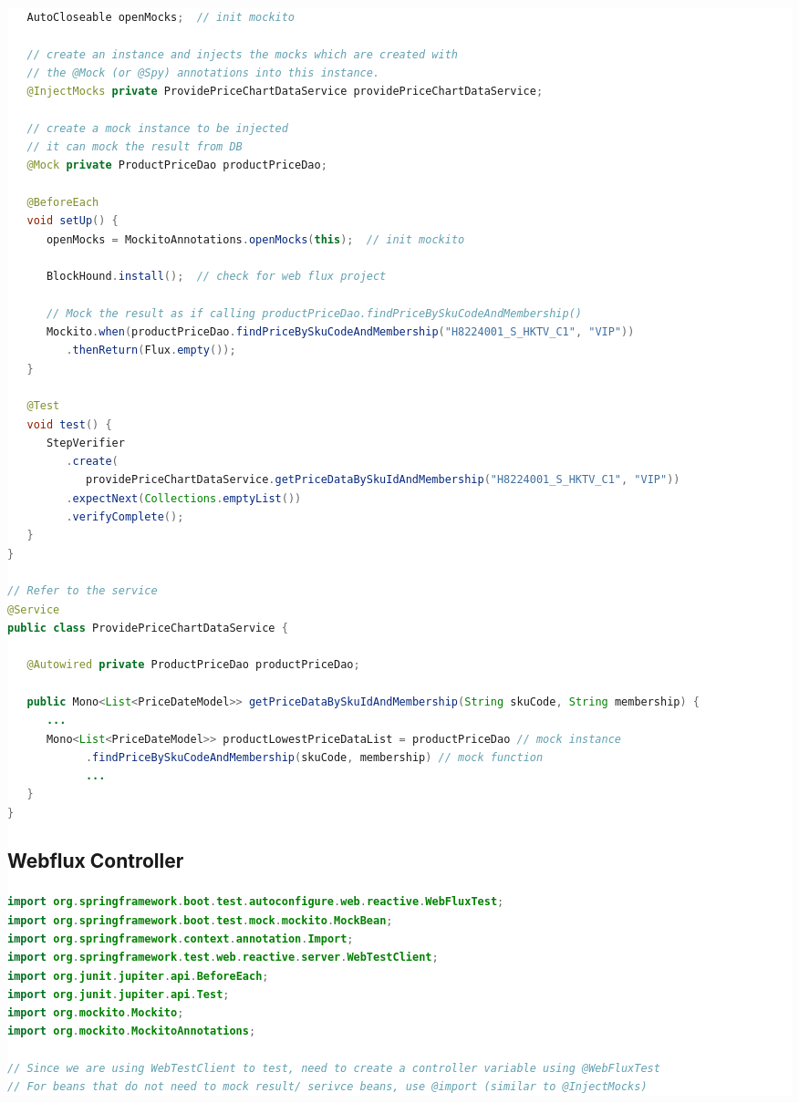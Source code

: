 ```java
   AutoCloseable openMocks;  // init mockito

   // create an instance and injects the mocks which are created with 
   // the @Mock (or @Spy) annotations into this instance.
   @InjectMocks private ProvidePriceChartDataService providePriceChartDataService;

   // create a mock instance to be injected
   // it can mock the result from DB
   @Mock private ProductPriceDao productPriceDao;

   @BeforeEach
   void setUp() {
      openMocks = MockitoAnnotations.openMocks(this);  // init mockito

      BlockHound.install();  // check for web flux project

      // Mock the result as if calling productPriceDao.findPriceBySkuCodeAndMembership()
      Mockito.when(productPriceDao.findPriceBySkuCodeAndMembership("H8224001_S_HKTV_C1", "VIP"))
         .thenReturn(Flux.empty());
   }

   @Test
   void test() {
      StepVerifier
         .create(
            providePriceChartDataService.getPriceDataBySkuIdAndMembership("H8224001_S_HKTV_C1", "VIP"))
         .expectNext(Collections.emptyList())
         .verifyComplete();
   }
}

// Refer to the service
@Service
public class ProvidePriceChartDataService {

   @Autowired private ProductPriceDao productPriceDao;

   public Mono<List<PriceDateModel>> getPriceDataBySkuIdAndMembership(String skuCode, String membership) {
      ...
      Mono<List<PriceDateModel>> productLowestPriceDataList = productPriceDao // mock instance
            .findPriceBySkuCodeAndMembership(skuCode, membership) // mock function
            ...
   }
}
```
## Webflux Controller
```java
import org.springframework.boot.test.autoconfigure.web.reactive.WebFluxTest;
import org.springframework.boot.test.mock.mockito.MockBean;
import org.springframework.context.annotation.Import;
import org.springframework.test.web.reactive.server.WebTestClient;
import org.junit.jupiter.api.BeforeEach;
import org.junit.jupiter.api.Test;
import org.mockito.Mockito;
import org.mockito.MockitoAnnotations;

// Since we are using WebTestClient to test, need to create a controller variable using @WebFluxTest
// For beans that do not need to mock result/ serivce beans, use @import (similar to @InjectMocks)
```